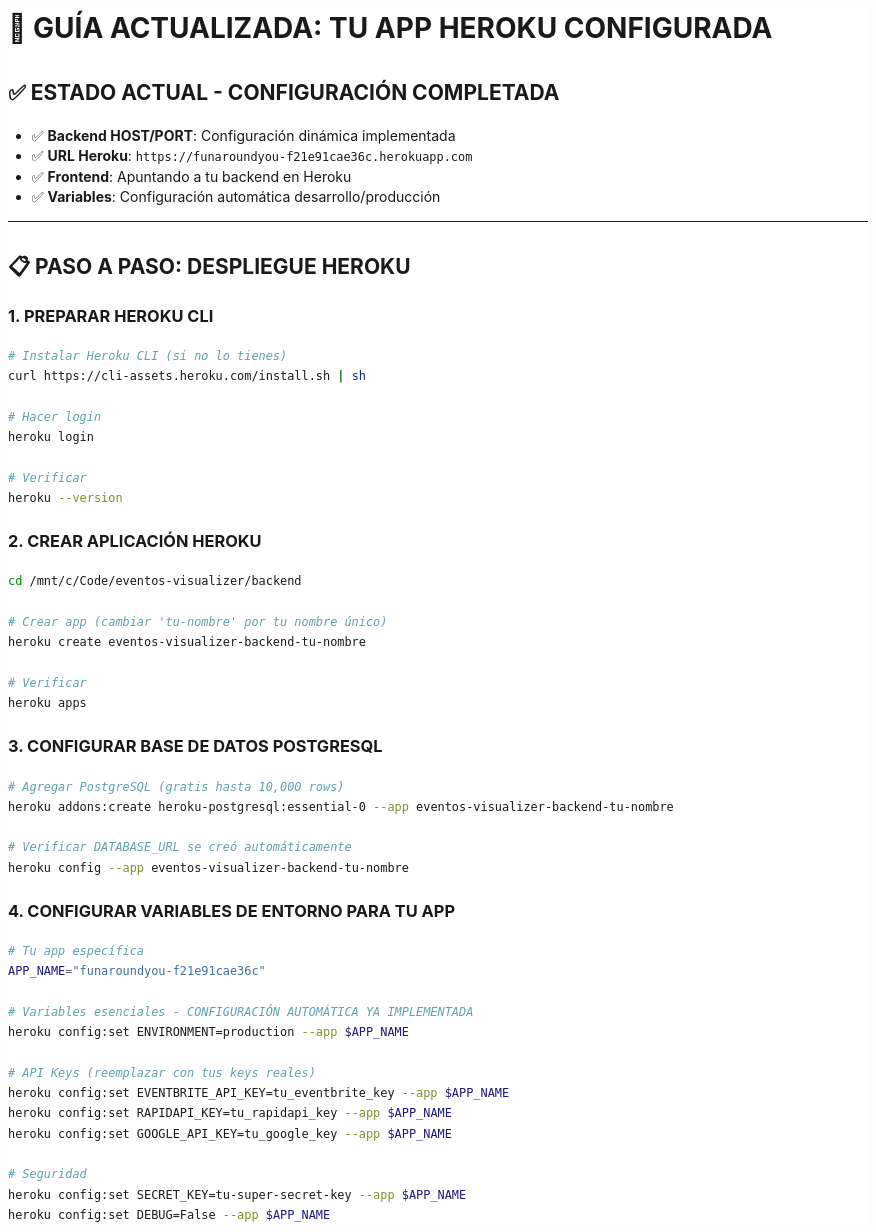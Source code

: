 # 🚀 GUÍA ACTUALIZADA: TU APP HEROKU CONFIGURADA

## ✅ ESTADO ACTUAL - CONFIGURACIÓN COMPLETADA
- ✅ **Backend HOST/PORT**: Configuración dinámica implementada
- ✅ **URL Heroku**: `https://funaroundyou-f21e91cae36c.herokuapp.com` 
- ✅ **Frontend**: Apuntando a tu backend en Heroku
- ✅ **Variables**: Configuración automática desarrollo/producción

---

## 📋 PASO A PASO: DESPLIEGUE HEROKU

### **1. PREPARAR HEROKU CLI**
```bash
# Instalar Heroku CLI (si no lo tienes)
curl https://cli-assets.heroku.com/install.sh | sh

# Hacer login
heroku login

# Verificar
heroku --version
```

### **2. CREAR APLICACIÓN HEROKU**
```bash
cd /mnt/c/Code/eventos-visualizer/backend

# Crear app (cambiar 'tu-nombre' por tu nombre único)
heroku create eventos-visualizer-backend-tu-nombre

# Verificar
heroku apps
```

### **3. CONFIGURAR BASE DE DATOS POSTGRESQL**
```bash
# Agregar PostgreSQL (gratis hasta 10,000 rows)
heroku addons:create heroku-postgresql:essential-0 --app eventos-visualizer-backend-tu-nombre

# Verificar DATABASE_URL se creó automáticamente
heroku config --app eventos-visualizer-backend-tu-nombre
```

### **4. CONFIGURAR VARIABLES DE ENTORNO PARA TU APP**
```bash
# Tu app específica
APP_NAME="funaroundyou-f21e91cae36c"

# Variables esenciales - CONFIGURACIÓN AUTOMÁTICA YA IMPLEMENTADA
heroku config:set ENVIRONMENT=production --app $APP_NAME

# API Keys (reemplazar con tus keys reales)
heroku config:set EVENTBRITE_API_KEY=tu_eventbrite_key --app $APP_NAME
heroku config:set RAPIDAPI_KEY=tu_rapidapi_key --app $APP_NAME
heroku config:set GOOGLE_API_KEY=tu_google_key --app $APP_NAME

# Seguridad
heroku config:set SECRET_KEY=tu-super-secret-key --app $APP_NAME
heroku config:set DEBUG=False --app $APP_NAME

```